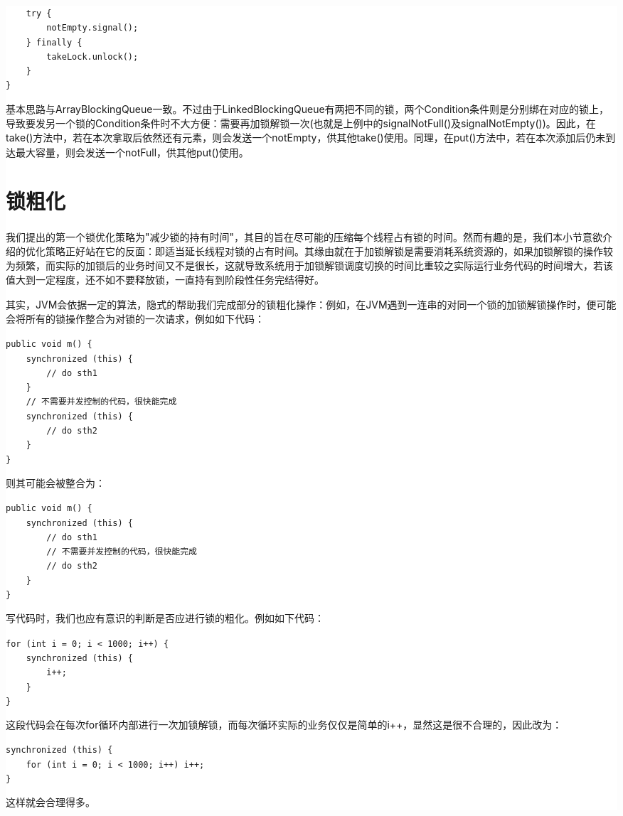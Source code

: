 ```
    try {
        notEmpty.signal();
    } finally {
        takeLock.unlock();
    }
}
```

基本思路与ArrayBlockingQueue一致。不过由于LinkedBlockingQueue有两把不同的锁，两个Condition条件则是分别绑在对应的锁上，导致要发另一个锁的Condition条件时不大方便：需要再加锁解锁一次(也就是上例中的signalNotFull()及signalNotEmpty())。因此，在take()方法中，若在本次拿取后依然还有元素，则会发送一个notEmpty，供其他take()使用。同理，在put()方法中，若在本次添加后仍未到达最大容量，则会发送一个notFull，供其他put()使用。

# 锁粗化

我们提出的第一个锁优化策略为"减少锁的持有时间"，其目的旨在尽可能的压缩每个线程占有锁的时间。然而有趣的是，我们本小节意欲介绍的优化策略正好站在它的反面：即适当延长线程对锁的占有时间。其缘由就在于加锁解锁是需要消耗系统资源的，如果加锁解锁的操作较为频繁，而实际的加锁后的业务时间又不是很长，这就导致系统用于加锁解锁调度切换的时间比重较之实际运行业务代码的时间增大，若该值大到一定程度，还不如不要释放锁，一直持有到阶段性任务完结得好。

其实，JVM会依据一定的算法，隐式的帮助我们完成部分的锁粗化操作：例如，在JVM遇到一连串的对同一个锁的加锁解锁操作时，便可能会将所有的锁操作整合为对锁的一次请求，例如如下代码：

```
public void m() {
    synchronized (this) {
        // do sth1
    }
    // 不需要并发控制的代码，很快能完成
    synchronized (this) {
        // do sth2
    }
}
```

则其可能会被整合为：

```
public void m() {
    synchronized (this) {
        // do sth1
        // 不需要并发控制的代码，很快能完成
        // do sth2
    }
}
```

写代码时，我们也应有意识的判断是否应进行锁的粗化。例如如下代码：

```
for (int i = 0; i < 1000; i++) {
    synchronized (this) {
        i++;
    }
}
```

这段代码会在每次for循环内部进行一次加锁解锁，而每次循环实际的业务仅仅是简单的i++，显然这是很不合理的，因此改为：

```
synchronized (this) {
    for (int i = 0; i < 1000; i++) i++;
}
```

这样就会合理得多。